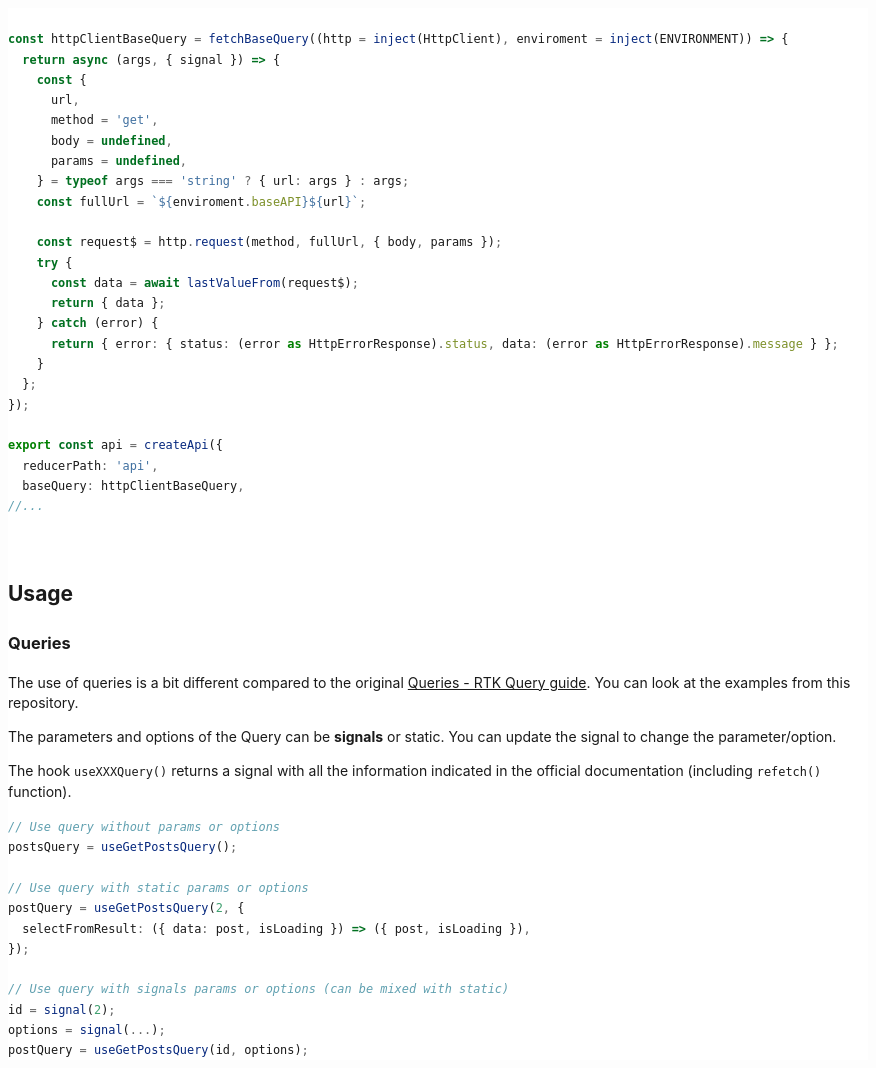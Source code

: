 ```ts

const httpClientBaseQuery = fetchBaseQuery((http = inject(HttpClient), enviroment = inject(ENVIRONMENT)) => {
  return async (args, { signal }) => {
    const {
      url,
      method = 'get',
      body = undefined,
      params = undefined,
    } = typeof args === 'string' ? { url: args } : args;
    const fullUrl = `${enviroment.baseAPI}${url}`;

    const request$ = http.request(method, fullUrl, { body, params });
    try {
      const data = await lastValueFrom(request$);
      return { data };
    } catch (error) {
      return { error: { status: (error as HttpErrorResponse).status, data: (error as HttpErrorResponse).message } };
    }
  };
});

export const api = createApi({
  reducerPath: 'api',
  baseQuery: httpClientBaseQuery,
//...

```

<br/>

## Usage

### **Queries**

The use of queries is a bit different compared to the original [Queries - RTK Query guide](https://redux-toolkit.js.org/rtk-query/usage/queries). You can look at the examples from this repository.

The parameters and options of the Query can be **signals** or static. You can update the signal to change the parameter/option.

The hook `useXXXQuery()` returns a signal with all the information indicated in the official documentation (including `refetch()` function).

```ts
// Use query without params or options
postsQuery = useGetPostsQuery();

// Use query with static params or options
postQuery = useGetPostsQuery(2, {
  selectFromResult: ({ data: post, isLoading }) => ({ post, isLoading }),
});

// Use query with signals params or options (can be mixed with static)
id = signal(2);
options = signal(...);
postQuery = useGetPostsQuery(id, options);
```
